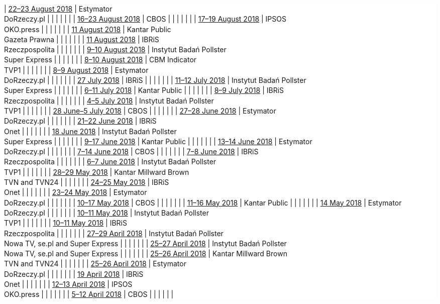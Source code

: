 | [22–23 August 2018](2018-08-23-Estymator.html) | Estymator <br> DoRzeczy.pl |  |  |  |  |  |
| [16–23 August 2018](2018-08-23-CBOS.html) | CBOS |  |  |  |  |  |
| [17–19 August 2018](2018-08-19-IPSOS.html) | IPSOS <br> OKO.press |  |  |  |  |  |
| [11 August 2018](2018-08-11-KantarPublic.html) | Kantar Public <br> Gazeta Prawna |  |  |  |  |  |
| [11 August 2018](2018-08-11-IBRiS.html) | IBRiS <br> Rzeczpospolita |  |  |  |  |  |
| [9–10 August 2018](2018-08-10-InstytutBadańPollster.html) | Instytut Badań Pollster <br> Super Express |  |  |  |  |  |
| [8–10 August 2018](2018-08-10-CBMIndicator.html) | CBM Indicator <br> TVP1 |  |  |  |  |  |
| [8–9 August 2018](2018-08-09-Estymator.html) | Estymator <br> DoRzeczy.pl |  |  |  |  |  |
| [27 July 2018](2018-07-27-IBRiS.html) | IBRiS |  |  |  |  |  |
| [11–12 July 2018](2018-07-12-InstytutBadańPollster.html) | Instytut Badań Pollster <br> Super Express |  |  |  |  |  |
| [6–11 July 2018](2018-07-11-KantarPublic.html) | Kantar Public |  |  |  |  |  |
| [8–9 July 2018](2018-07-09-IBRiS.html) | IBRiS <br> Rzeczpospolita |  |  |  |  |  |
| [4–5 July 2018](2018-07-05-InstytutBadańPollster.html) | Instytut Badań Pollster <br> TVP1 |  |  |  |  |  |
| [28 June–5 July 2018](2018-07-05-CBOS.html) | CBOS |  |  |  |  |  |
| [27–28 June 2018](2018-06-28-Estymator.html) | Estymator <br> DoRzeczy.pl |  |  |  |  |  |
| [21–22 June 2018](2018-06-22-IBRiS.html) | IBRiS <br> Onet |  |  |  |  |  |
| [18 June 2018](2018-06-18-InstytutBadańPollster.html) | Instytut Badań Pollster <br> Super Express |  |  |  |  |  |
| [9–17 June 2018](2018-06-17-KantarPublic.html) | Kantar Public |  |  |  |  |  |
| [13–14 June 2018](2018-06-14-Estymator.html) | Estymator <br> DoRzeczy.pl |  |  |  |  |  |
| [7–14 June 2018](2018-06-14-CBOS.html) | CBOS |  |  |  |  |  |
| [7–8 June 2018](2018-06-08-IBRiS.html) | IBRiS <br> Rzeczpospolita |  |  |  |  |  |
| [6–7 June 2018](2018-06-07-InstytutBadańPollster.html) | Instytut Badań Pollster <br> TVP1 |  |  |  |  |  |
| [28–29 May 2018](2018-05-29-KantarMillwardBrown.html) | Kantar Millward Brown <br> TVN and TVN24 |  |  |  |  |  |
| [24–25 May 2018](2018-05-25-IBRiS.html) | IBRiS <br> Onet |  |  |  |  |  |
| [23–24 May 2018](2018-05-24-Estymator.html) | Estymator <br> DoRzeczy.pl |  |  |  |  |  |
| [10–17 May 2018](2018-05-17-CBOS.html) | CBOS |  |  |  |  |  |
| [11–16 May 2018](2018-05-16-KantarPublic.html) | Kantar Public |  |  |  |  |  |
| [14 May 2018](2018-05-14-Estymator.html) | Estymator <br> DoRzeczy.pl |  |  |  |  |  |
| [10–11 May 2018](2018-05-11-InstytutBadańPollster.html) | Instytut Badań Pollster <br> TVP1 |  |  |  |  |  |
| [10–11 May 2018](2018-05-11-IBRiS.html) | IBRiS <br> Rzeczpospolita |  |  |  |  |  |
| [27–29 April 2018](2018-04-29-InstytutBadańPollster.html) | Instytut Badań Pollster <br> Nowa TV, se.pl and Super Express |  |  |  |  |  |
| [25–27 April 2018](2018-04-27-InstytutBadańPollster.html) | Instytut Badań Pollster <br> Nowa TV, se.pl and Super Express |  |  |  |  |  |
| [25–26 April 2018](2018-04-26-KantarMillwardBrown.html) | Kantar Millward Brown <br> TVN and TVN24 |  |  |  |  |  |
| [25–26 April 2018](2018-04-26-Estymator.html) | Estymator <br> DoRzeczy.pl |  |  |  |  |  |
| [19 April 2018](2018-04-19-IBRiS.html) | IBRiS <br> Onet |  |  |  |  |  |
| [12–13 April 2018](2018-04-13-IPSOS.html) | IPSOS <br> OKO.press |  |  |  |  |  |
| [5–12 April 2018](2018-04-12-CBOS.html) | CBOS |  |  |  |  |  |